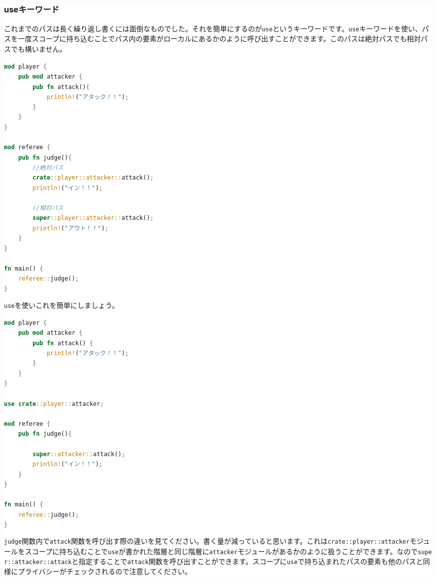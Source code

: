 ### useキーワード
これまでのパスは長く繰り返し書くには面倒なものでした。それを簡単にするのが`use`というキーワードです。`use`キーワードを使い、パスを一度スコープに持ち込むことでパス内の要素がローカルにあるかのように呼び出すことができます。このパスは絶対パスでも相対パスでも構いません。
```rust
mod player {
    pub mod attacker {
        pub fn attack(){
            println!("アタック！！");
        }
    }
}

mod referee {
    pub fn judge(){
        //絶対パス
        crate::player::attacker::attack();
        println!("イン！！");

        //相対パス
        super::player::attacker::attack();
        println!("アウト！！");
    }
}

fn main() {
    referee::judge();
}
```
`use`を使いこれを簡単にしましょう。
```rust
mod player {
    pub mod attacker {
        pub fn attack() {
            println!("アタック！！");
        }
    }
}

use crate::player::attacker;

mod referee {
    pub fn judge(){
    
        super::attacker::attack();
        println!("イン！！");
    }
}

fn main() {
    referee::judge();
}
```
`judge`関数内で`attack`関数を呼び出す際の違いを見てください。書く量が減っていると思います。これは`crate::player::attacker`モジュールをスコープに持ち込むことで`use`が書かれた階層と同じ階層に`attacker`モジュールがあるかのように扱うことができます。なので`super::attacker::attack`と指定することで`attack`関数を呼び出すことができます。スコープに`use`で持ち込まれたパスの要素も他のパスと同様にプライバシーがチェックされるので注意してください。
